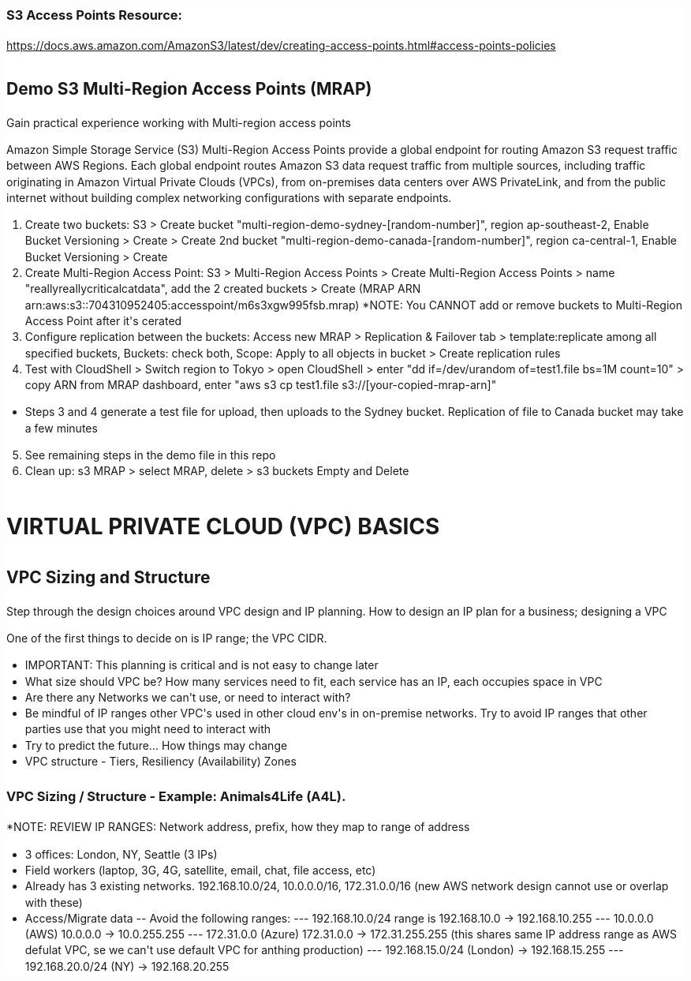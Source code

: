### S3 Access Points Resource:
https://docs.aws.amazon.com/AmazonS3/latest/dev/creating-access-points.html#access-points-policies


## Demo S3 Multi-Region Access Points (MRAP)
Gain practical experience working with Multi-region access points

Amazon Simple Storage Service (S3) Multi-Region Access Points provide a global endpoint for routing Amazon S3 request traffic between AWS Regions. Each global endpoint routes Amazon S3 data request traffic from multiple sources, including traffic originating in Amazon Virtual Private Clouds (VPCs), from on-premises data centers over AWS PrivateLink, and from the public internet without building complex networking configurations with separate endpoints.

1. Create two buckets: S3 > Create bucket "multi-region-demo-sydney-[random-number]", region ap-southeast-2, Enable Bucket Versioning > Create > Create 2nd bucket "multi-region-demo-canada-[random-number]", region ca-central-1, Enable Bucket Versioning > Create
2. Create Multi-Region Access Point: S3 > Multi-Region Access Points > Create Multi-Region Access Points > name "reallyreallycriticalcatdata", add the 2 created buckets > Create (MRAP ARN arn:aws:s3::704310952405:accesspoint/m6s3xgw995fsb.mrap)
*NOTE: You CANNOT add or remove buckets to Multi-Region Access Point after it's cerated
3. Configure replication between the buckets: Access new MRAP > Replication & Failover tab > template:replicate among all specified buckets, Buckets: check both, Scope: Apply to all objects in bucket > Create replication rules
4. Test with CloudShell > Switch region to Tokyo > open CloudShell > enter "dd if=/dev/urandom of=test1.file bs=1M count=10" > copy ARN from MRAP dashboard, enter "aws s3 cp test1.file s3://[your-copied-mrap-arn]"
- Steps 3 and 4 generate a test file for upload, then uploads to the Sydney bucket. Replication of file to Canada bucket may take a few minutes
5. See remaining steps in the demo file in this repo
6. Clean up: s3 MRAP > select MRAP, delete > s3 buckets Empty and Delete


# VIRTUAL PRIVATE CLOUD (VPC) BASICS

## VPC Sizing and Structure
Step through the design choices around VPC design and IP planning. How to design an IP plan for a business; designing a VPC

One of the first things to decide on is IP range; the VPC CIDR.
- IMPORTANT: This planning is critical and is not easy to change later
- What size should VPC be? How many services need to fit, each service has an IP, each occupies space in VPC
- Are there any Networks we can't use, or need to interact with?
- Be mindful of IP ranges other VPC's used in other cloud env's in on-premise networks. Try to avoid IP ranges that other parties use that you might need to interact with
- Try to predict the future... How things may change
- VPC structure - Tiers, Resiliency (Availability) Zones

### VPC Sizing / Structure - Example: Animals4Life (A4L).
*NOTE: REVIEW IP RANGES: Network address, prefix, how they map to range of address
- 3 offices: London, NY, Seattle (3 IPs)
- Field workers (laptop, 3G, 4G, satellite, email, chat, file access, etc)
- Already has 3 existing networks. 192.168.10.0/24, 10.0.0.0/16, 172.31.0.0/16 (new AWS network design cannot use or overlap with these)
- Access/Migrate data
-- Avoid the following ranges:
--- 192.168.10.0/24 range is 192.168.10.0 -> 192.168.10.255
--- 10.0.0.0 (AWS) 10.0.0.0 -> 10.0.255.255
--- 172.31.0.0 (Azure) 172.31.0.0 -> 172.31.255.255 (this shares same IP address range as AWS defulat VPC, se we can't use default VPC for anthing production)
--- 192.168.15.0/24 (London) -> 192.168.15.255
--- 192.168.20.0/24 (NY) -> 192.168.20.255